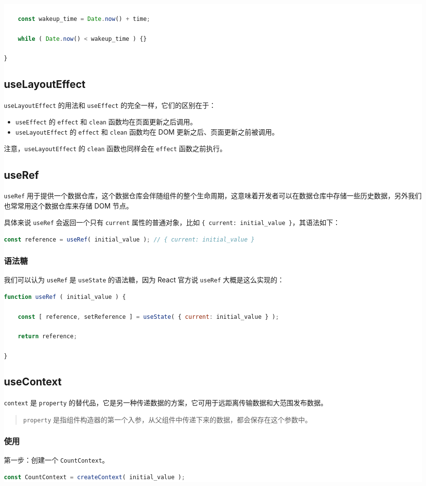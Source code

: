 ```jsx

    const wakeup_time = Date.now() + time;

    while ( Date.now() < wakeup_time ) {}

}
```

## useLayoutEffect

`useLayoutEffect` 的用法和 `useEffect` 的完全一样，它们的区别在于：

- `useEffect` 的 `effect` 和 `clean` 函数均在页面更新之后调用。
- `useLayoutEffect` 的 `effect` 和 `clean` 函数均在 DOM 更新之后、页面更新之前被调用。

注意，`useLayoutEffect` 的 `clean` 函数也同样会在 `effect` 函数之前执行。

## useRef

`useRef` 用于提供一个数据仓库，这个数据仓库会伴随组件的整个生命周期，这意味着开发者可以在数据仓库中存储一些历史数据，另外我们也常常用这个数据仓库来存储 DOM 节点。

具体来说 `useRef` 会返回一个只有 `current` 属性的普通对象，比如 `{ current: initial_value }`，其语法如下：

```jsx
const reference = useRef( initial_value ); // { current: initial_value }
```

### 语法糖

我们可以认为 `useRef` 是 `useState` 的语法糖，因为 React 官方说 `useRef` 大概是这么实现的：

```jsx
function useRef ( initial_value ) {

    const [ reference, setReference ] = useState( { current: initial_value } );

    return reference;

}
```

## useContext

`context` 是 `property` 的替代品，它是另一种传递数据的方案，它可用于远距离传输数据和大范围发布数据。

> `property` 是指组件构造器的第一个入参，从父组件中传递下来的数据，都会保存在这个参数中。

### 使用

第一步：创建一个 `CountContext`。

```jsx
const CountContext = createContext( initial_value );
```
